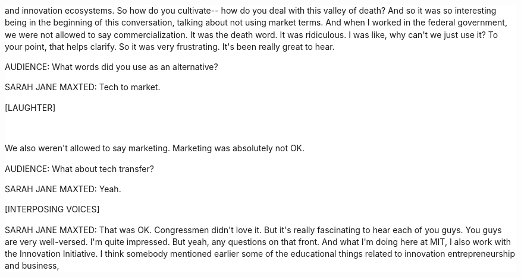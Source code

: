   <span m="645190">and</span> <span m="645340">innovation</span> <span m="645790">ecosystems.</span>
  <span m="646450">So</span> <span m="646690">how</span> <span m="646900">do</span>
  <span m="646990">you</span> <span m="647140">cultivate--</span> <span m="648790">how</span>
  <span m="648940">do</span> <span m="649000">you</span> <span m="649090">deal</span>
  <span m="649270">with</span> <span m="649390">this</span> <span m="649510">valley</span>
  <span m="649840">of</span> <span m="649930">death?</span> <span m="650830">And</span>
  <span m="651190">so</span> <span m="651460">it</span> <span m="651550">was</span>
  <span m="651670">so</span> <span m="651820">interesting</span> <span m="652210">being</span>
  <span m="652420">in</span> <span m="652480">the</span> <span m="652540">beginning</span>
  <span m="652780">of</span> <span m="652840">this</span> <span m="652990">conversation,</span>
  <span m="653680">talking</span> <span m="653980">about</span> <span m="654880">not</span>
  <span m="655150">using</span> <span m="656410">market</span> <span m="656890">terms.</span>
  <span m="657580">And</span> <span m="658330">when</span> <span m="658480">I</span>
  <span m="658540">worked</span> <span m="658810">in</span> <span m="659080">the</span>
  <span m="659170">federal</span> <span m="659440">government,</span> <span m="659830">we</span>
  <span m="659920">were</span> <span m="660040">not</span> <span m="660310">allowed</span>
  <span m="660610">to</span> <span m="660730">say</span> <span m="661330">commercialization.</span>
  <span m="662560">It</span> <span m="662710">was</span> <span m="663430">the</span>
  <span m="663610">death</span> <span m="663910">word.</span> <span m="664320">It</span>
  <span m="664390">was</span> <span m="664540">ridiculous.</span> <span m="665210">I</span>
  <span m="665310">was</span> <span m="665410">like,</span> <span m="665510">why</span>
  <span m="665620">can't</span> <span m="665830">we</span> <span m="665950">just</span>
  <span m="666220">use it?</span> <span m="666850">To</span> <span m="666940">your</span>
  <span m="667060">point,</span> <span m="667810">that</span> <span m="667990">helps</span>
  <span m="668290">clarify.</span> <span m="668615">So</span> <span m="668940">it
  was</span> <span m="669160">very</span> <span m="669400">frustrating.</span> <span
  m="670470">It's</span> <span m="670600">been</span> <span m="670720">really</span>
  <span m="671350">great</span> <span m="671590">to</span> <span m="671680">hear.</span></p><p><span
  m="671830">AUDIENCE:</span> <span m="671900">What</span> <span m="671970">words</span>
  <span m="672310">did</span> <span m="672490">you</span> <span m="672580">use</span>
  <span m="673330">as</span> <span m="673450">an</span> <span m="673540">alternative?</span></p><p><span
  m="674090">SARAH JANE MAXTED:</span> <span m="674250">Tech</span> <span m="674410">to</span>
  <span m="674560">market.</span></p><p><span m="675625">[LAUGHTER]</span></p><p>&nbsp;</p><p><span
  m="679090">We</span> <span m="679210">also</span> <span m="679390">weren't</span>
  <span m="679600">allowed</span> <span m="679780">to</span> <span m="679890">say</span>
  <span m="679990">marketing.</span> <span m="680430">Marketing</span> <span m="681310">was</span>
  <span m="681790">absolutely</span> <span m="682090">not OK.</span></p><p><span m="682390">AUDIENCE:</span>
  <span m="682480">What</span> <span m="682570">about</span> <span m="682840">tech</span>
  <span m="683110">transfer?</span></p><p><span m="684040">SARAH JANE MAXTED:</span>
  <span m="684170">Yeah.</span></p><p><span m="684300">[INTERPOSING VOICES]</span></p><p><span
  m="685450">SARAH JANE MAXTED:</span> <span m="685540">That</span> <span m="685630">was</span>
  <span m="685720">OK.</span> <span m="686830">Congressmen</span> <span m="687700">didn't</span>
  <span m="687850">love</span> <span m="688090">it.</span> <span m="689640">But</span>
  <span m="690020">it's</span> <span m="690190">really</span> <span m="690550">fascinating</span>
  <span m="691000">to</span> <span m="691120">hear</span> <span m="691480">each</span>
  <span m="691720">of</span> <span m="691810">you</span> <span m="691870">guys.</span>
  <span m="692350">You</span> <span m="692560">guys</span> <span m="693160">are</span>
  <span m="693250">very</span> <span m="693550">well-versed.</span> <span m="694120">I'm</span>
  <span m="694240">quite</span> <span m="694480">impressed.</span> <span m="695245">But</span>
  <span m="695500">yeah,</span> <span m="695740">any</span> <span m="695890">questions</span>
  <span m="696280">on</span> <span m="696400">that</span> <span m="696580">front.</span>
  <span m="696820">And</span> <span m="697510">what</span> <span m="697660">I'm</span>
  <span m="697750">doing</span> <span m="697990">here</span> <span m="698120">at</span>
  <span m="698220">MIT,</span> <span m="698750">I</span> <span m="698860">also</span>
  <span m="699130">work</span> <span m="699340">with</span> <span m="699470">the</span>
  <span m="699580">Innovation</span> <span m="700060">Initiative.</span> <span m="702070">I</span>
  <span m="702160">think</span> <span m="702340">somebody</span> <span m="702610">mentioned</span>
  <span m="702850">earlier</span> <span m="703220">some</span> <span m="703270">of</span>
  <span m="703330">the</span> <span m="703420">educational</span> <span m="704080">things</span>
  <span m="704740">related</span> <span m="705220">to</span> <span m="706120">innovation</span>
  <span m="706540">entrepreneurship</span> <span m="707260">and</span> <span m="707800">business,</span>